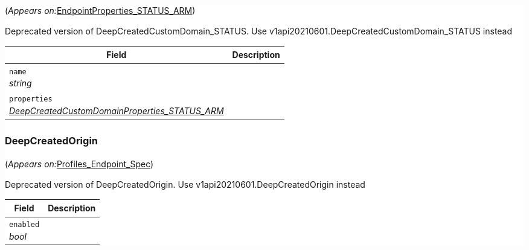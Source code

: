 (<em>Appears on:</em><a href="#cdn.azure.com/v1beta20210601.EndpointProperties_STATUS_ARM">EndpointProperties_STATUS_ARM</a>)
</p>
<div>
<p>Deprecated version of DeepCreatedCustomDomain_STATUS. Use v1api20210601.DeepCreatedCustomDomain_STATUS instead</p>
</div>
<table>
<thead>
<tr>
<th>Field</th>
<th>Description</th>
</tr>
</thead>
<tbody>
<tr>
<td>
<code>name</code><br/>
<em>
string
</em>
</td>
<td>
</td>
</tr>
<tr>
<td>
<code>properties</code><br/>
<em>
<a href="#cdn.azure.com/v1beta20210601.DeepCreatedCustomDomainProperties_STATUS_ARM">
DeepCreatedCustomDomainProperties_STATUS_ARM
</a>
</em>
</td>
<td>
</td>
</tr>
</tbody>
</table>
<h3 id="cdn.azure.com/v1beta20210601.DeepCreatedOrigin">DeepCreatedOrigin
</h3>
<p>
(<em>Appears on:</em><a href="#cdn.azure.com/v1beta20210601.Profiles_Endpoint_Spec">Profiles_Endpoint_Spec</a>)
</p>
<div>
<p>Deprecated version of DeepCreatedOrigin. Use v1api20210601.DeepCreatedOrigin instead</p>
</div>
<table>
<thead>
<tr>
<th>Field</th>
<th>Description</th>
</tr>
</thead>
<tbody>
<tr>
<td>
<code>enabled</code><br/>
<em>
bool
</em>
</td>
<td>